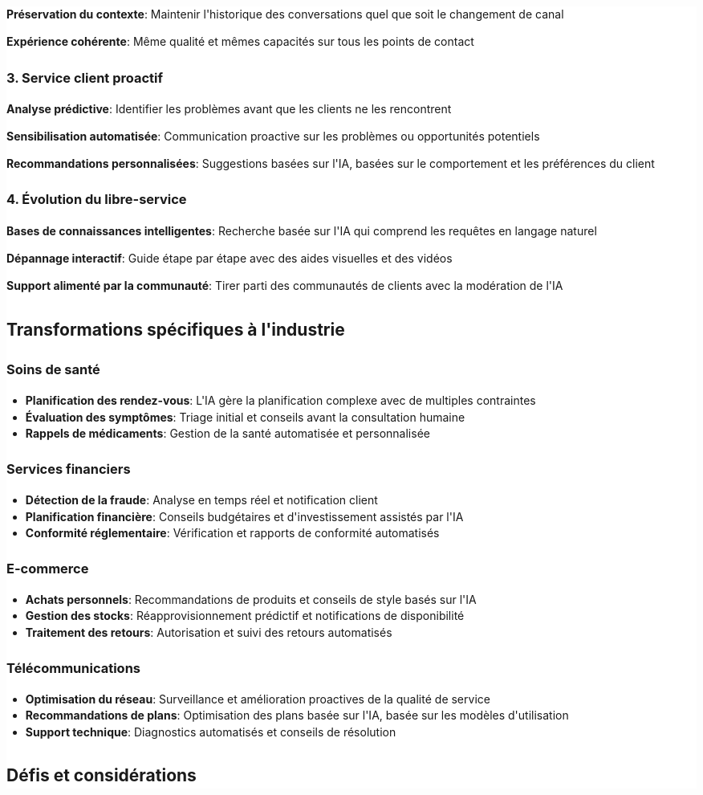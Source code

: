 **Préservation du contexte**: Maintenir l'historique des conversations quel que soit le changement de canal

**Expérience cohérente**: Même qualité et mêmes capacités sur tous les points de contact

### 3. Service client proactif

**Analyse prédictive**: Identifier les problèmes avant que les clients ne les rencontrent

**Sensibilisation automatisée**: Communication proactive sur les problèmes ou opportunités potentiels

**Recommandations personnalisées**: Suggestions basées sur l'IA, basées sur le comportement et les préférences du client

### 4. Évolution du libre-service

**Bases de connaissances intelligentes**: Recherche basée sur l'IA qui comprend les requêtes en langage naturel

**Dépannage interactif**: Guide étape par étape avec des aides visuelles et des vidéos

**Support alimenté par la communauté**: Tirer parti des communautés de clients avec la modération de l'IA

## Transformations spécifiques à l'industrie

### Soins de santé

- **Planification des rendez-vous**: L'IA gère la planification complexe avec de multiples contraintes
- **Évaluation des symptômes**: Triage initial et conseils avant la consultation humaine
- **Rappels de médicaments**: Gestion de la santé automatisée et personnalisée

### Services financiers

- **Détection de la fraude**: Analyse en temps réel et notification client
- **Planification financière**: Conseils budgétaires et d'investissement assistés par l'IA
- **Conformité réglementaire**: Vérification et rapports de conformité automatisés

### E-commerce

- **Achats personnels**: Recommandations de produits et conseils de style basés sur l'IA
- **Gestion des stocks**: Réapprovisionnement prédictif et notifications de disponibilité
- **Traitement des retours**: Autorisation et suivi des retours automatisés

### Télécommunications

- **Optimisation du réseau**: Surveillance et amélioration proactives de la qualité de service
- **Recommandations de plans**: Optimisation des plans basée sur l'IA, basée sur les modèles d'utilisation
- **Support technique**: Diagnostics automatisés et conseils de résolution

## Défis et considérations
